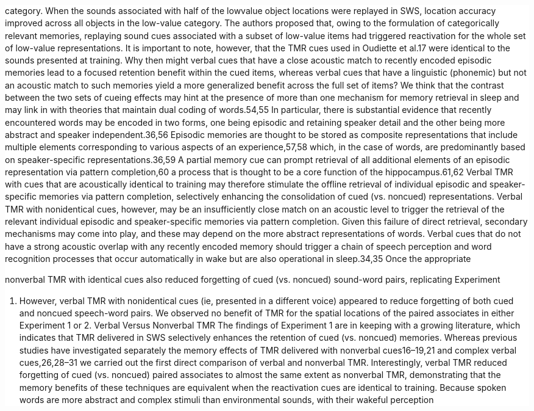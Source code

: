 category. When the sounds associated with half of the lowvalue object locations were replayed in SWS, location accuracy improved across all objects in the low-value category. The
authors proposed that, owing to the formulation of categorically
relevant memories, replaying sound cues associated with a subset of low-value items had triggered reactivation for the whole
set of low-value representations. It is important to note, however, that the TMR cues used in Oudiette et al.17 were identical
to the sounds presented at training.
Why then might verbal cues that have a close acoustic match
to recently encoded episodic memories lead to a focused
retention benefit within the cued items, whereas verbal cues
that have a linguistic (phonemic) but not an acoustic match to
such memories yield a more generalized benefit across the full
set of items? We think that the contrast between the two sets
of cueing effects may hint at the presence of more than one
mechanism for memory retrieval in sleep and may link in with
theories that maintain dual coding of words.54,55 In particular,
there is substantial evidence that recently encountered words
may be encoded in two forms, one being episodic and retaining
speaker detail and the other being more abstract and speaker
independent.36,56 Episodic memories are thought to be stored as
composite representations that include multiple elements corresponding to various aspects of an experience,57,58 which, in
the case of words, are predominantly based on speaker-specific
representations.36,59 A partial memory cue can prompt retrieval
of all additional elements of an episodic representation via pattern completion,60 a process that is thought to be a core function
of the hippocampus.61,62 Verbal TMR with cues that are acoustically identical to training may therefore stimulate the offline
retrieval of individual episodic and speaker-specific memories
via pattern completion, selectively enhancing the consolidation
of cued (vs. noncued) representations.
Verbal TMR with nonidentical cues, however, may be an insufficiently close match on an acoustic level to trigger the retrieval
of the relevant individual episodic and speaker-specific memories via pattern completion. Given this failure of direct retrieval,
secondary mechanisms may come into play, and these may
depend on the more abstract representations of words. Verbal
cues that do not have a strong acoustic overlap with any recently
encoded memory should trigger a chain of speech perception
and word recognition processes that occur automatically in
wake but are also operational in sleep.34,35 Once the appropriate

nonverbal TMR with identical cues also reduced forgetting of
cued (vs. noncued) sound-word pairs, replicating Experiment
1. However, verbal TMR with nonidentical cues (ie, presented
in a different voice) appeared to reduce forgetting of both cued
and noncued speech-word pairs. We observed no benefit of
TMR for the spatial locations of the paired associates in either
Experiment 1 or 2.
Verbal Versus Nonverbal TMR
The findings of Experiment 1 are in keeping with a growing
literature, which indicates that TMR delivered in SWS selectively enhances the retention of cued (vs. noncued) memories.
Whereas previous studies have investigated separately the
memory effects of TMR delivered with nonverbal cues16–19,21
and complex verbal cues,26,28–31 we carried out the first direct
comparison of verbal and nonverbal TMR. Interestingly, verbal
TMR reduced forgetting of cued (vs. noncued) paired associates to almost the same extent as nonverbal TMR, demonstrating that the memory benefits of these techniques are equivalent
when the reactivation cues are identical to training.
Because spoken words are more abstract and complex stimuli than environmental sounds, with their wakeful perception